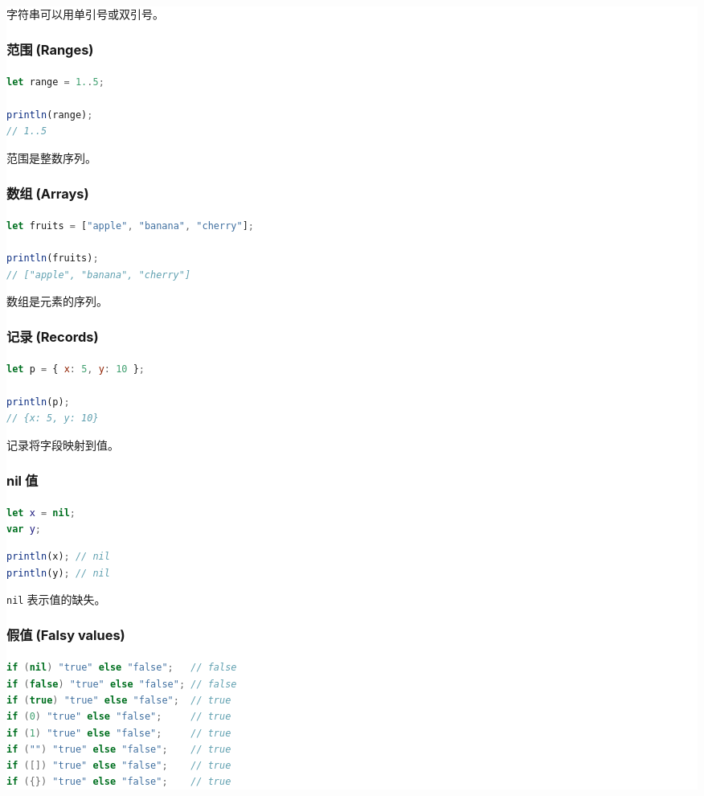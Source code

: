 字符串可以用单引号或双引号。

### 范围 (Ranges)

```js
let range = 1..5;

println(range);
// 1..5
```

范围是整数序列。

### 数组 (Arrays)

```js
let fruits = ["apple", "banana", "cherry"];

println(fruits);
// ["apple", "banana", "cherry"]
```

数组是元素的序列。

### 记录 (Records)

```js
let p = { x: 5, y: 10 };

println(p);
// {x: 5, y: 10}
```

记录将字段映射到值。

### **nil** 值

```swift
let x = nil;
var y;
```

```js
println(x); // nil
println(y); // nil
```

`nil` 表示值的缺失。

### 假值 (Falsy values)

```swift
if (nil) "true" else "false";   // false
if (false) "true" else "false"; // false
if (true) "true" else "false";  // true
if (0) "true" else "false";     // true
if (1) "true" else "false";     // true
if ("") "true" else "false";    // true
if ([]) "true" else "false";    // true
if ({}) "true" else "false";    // true
```
